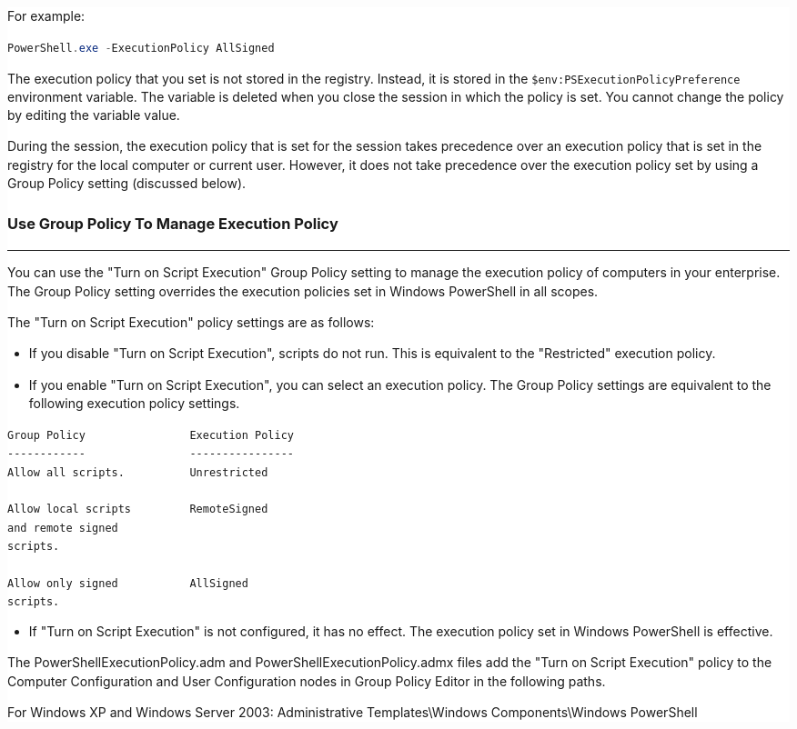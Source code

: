 For example:
```PowerShell
PowerShell.exe -ExecutionPolicy AllSigned
```

The execution policy that you set is not stored in the registry.
Instead, it is stored in the `$env:PSExecutionPolicyPreference`
environment variable. The variable is deleted when you close
the session in which the policy is set. You cannot change the
policy by editing the variable value.

During the session, the execution policy that is set for the session takes
precedence over an execution policy that is set in the registry for the
local computer or current user. However, it does not take precedence over
the execution policy set by using a Group Policy setting (discussed below).

### Use Group Policy To Manage Execution Policy

-------------------------------------------
You can use the "Turn on Script Execution" Group Policy setting
to manage the execution policy of computers in your enterprise.
The Group Policy setting overrides the execution policies set in Windows
PowerShell in all scopes.

The "Turn on Script Execution" policy settings are as follows:

- If you disable "Turn on Script Execution", scripts do not run.
This is equivalent to the "Restricted" execution policy.

- If you enable "Turn on Script Execution", you can select an
execution policy. The Group Policy settings are equivalent to
the following execution policy settings.

```
Group Policy                Execution Policy
------------                ----------------
Allow all scripts.          Unrestricted

Allow local scripts         RemoteSigned
and remote signed
scripts.

Allow only signed           AllSigned
scripts.
```

- If "Turn on Script Execution" is not configured, it has no
effect. The execution policy set in Windows PowerShell is
effective.

The PowerShellExecutionPolicy.adm and PowerShellExecutionPolicy.admx
files add the "Turn on Script Execution" policy to the Computer
Configuration and User Configuration nodes in Group Policy Editor in
the following paths.

For Windows XP and Windows Server 2003:
Administrative Templates\Windows Components\Windows PowerShell
